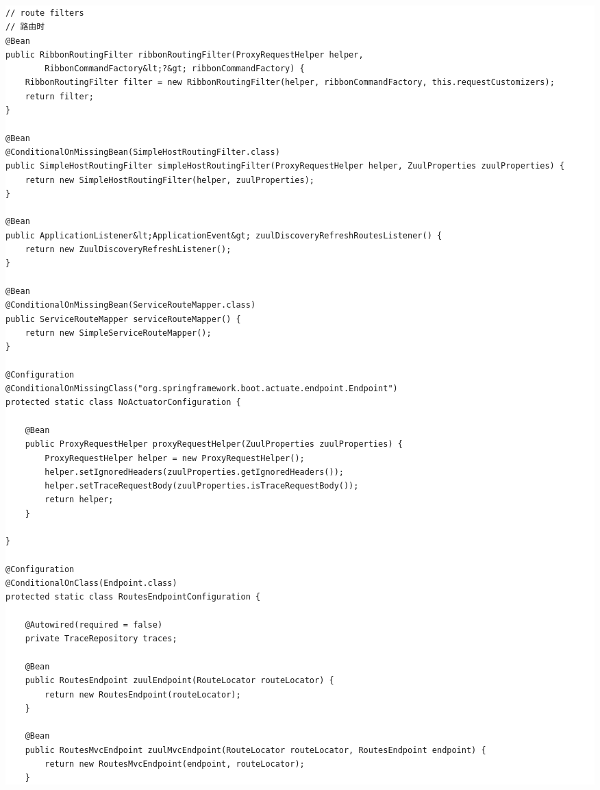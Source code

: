     // route filters
    // 路由时
    @Bean
    public RibbonRoutingFilter ribbonRoutingFilter(ProxyRequestHelper helper,
            RibbonCommandFactory&lt;?&gt; ribbonCommandFactory) {
        RibbonRoutingFilter filter = new RibbonRoutingFilter(helper, ribbonCommandFactory, this.requestCustomizers);
        return filter;
    }

    @Bean
    @ConditionalOnMissingBean(SimpleHostRoutingFilter.class)
    public SimpleHostRoutingFilter simpleHostRoutingFilter(ProxyRequestHelper helper, ZuulProperties zuulProperties) {
        return new SimpleHostRoutingFilter(helper, zuulProperties);
    }

    @Bean
    public ApplicationListener&lt;ApplicationEvent&gt; zuulDiscoveryRefreshRoutesListener() {
        return new ZuulDiscoveryRefreshListener();
    }

    @Bean
    @ConditionalOnMissingBean(ServiceRouteMapper.class)
    public ServiceRouteMapper serviceRouteMapper() {
        return new SimpleServiceRouteMapper();
    }

    @Configuration
    @ConditionalOnMissingClass("org.springframework.boot.actuate.endpoint.Endpoint")
    protected static class NoActuatorConfiguration {

        @Bean
        public ProxyRequestHelper proxyRequestHelper(ZuulProperties zuulProperties) {
            ProxyRequestHelper helper = new ProxyRequestHelper();
            helper.setIgnoredHeaders(zuulProperties.getIgnoredHeaders());
            helper.setTraceRequestBody(zuulProperties.isTraceRequestBody());
            return helper;
        }

    }

    @Configuration
    @ConditionalOnClass(Endpoint.class)
    protected static class RoutesEndpointConfiguration {

        @Autowired(required = false)
        private TraceRepository traces;

        @Bean
        public RoutesEndpoint zuulEndpoint(RouteLocator routeLocator) {
            return new RoutesEndpoint(routeLocator);
        }

        @Bean
        public RoutesMvcEndpoint zuulMvcEndpoint(RouteLocator routeLocator, RoutesEndpoint endpoint) {
            return new RoutesMvcEndpoint(endpoint, routeLocator);
        }

